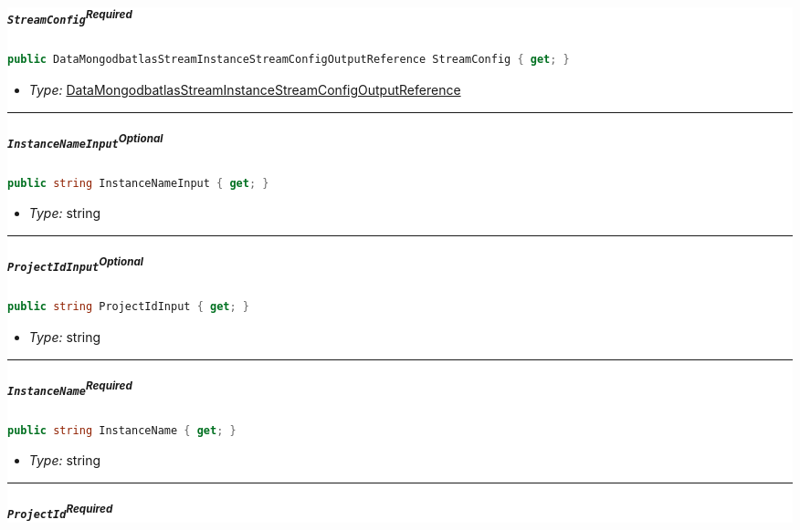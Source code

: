##### `StreamConfig`<sup>Required</sup> <a name="StreamConfig" id="@cdktf/provider-mongodbatlas.dataMongodbatlasStreamInstance.DataMongodbatlasStreamInstance.property.streamConfig"></a>

```csharp
public DataMongodbatlasStreamInstanceStreamConfigOutputReference StreamConfig { get; }
```

- *Type:* <a href="#@cdktf/provider-mongodbatlas.dataMongodbatlasStreamInstance.DataMongodbatlasStreamInstanceStreamConfigOutputReference">DataMongodbatlasStreamInstanceStreamConfigOutputReference</a>

---

##### `InstanceNameInput`<sup>Optional</sup> <a name="InstanceNameInput" id="@cdktf/provider-mongodbatlas.dataMongodbatlasStreamInstance.DataMongodbatlasStreamInstance.property.instanceNameInput"></a>

```csharp
public string InstanceNameInput { get; }
```

- *Type:* string

---

##### `ProjectIdInput`<sup>Optional</sup> <a name="ProjectIdInput" id="@cdktf/provider-mongodbatlas.dataMongodbatlasStreamInstance.DataMongodbatlasStreamInstance.property.projectIdInput"></a>

```csharp
public string ProjectIdInput { get; }
```

- *Type:* string

---

##### `InstanceName`<sup>Required</sup> <a name="InstanceName" id="@cdktf/provider-mongodbatlas.dataMongodbatlasStreamInstance.DataMongodbatlasStreamInstance.property.instanceName"></a>

```csharp
public string InstanceName { get; }
```

- *Type:* string

---

##### `ProjectId`<sup>Required</sup> <a name="ProjectId" id="@cdktf/provider-mongodbatlas.dataMongodbatlasStreamInstance.DataMongodbatlasStreamInstance.property.projectId"></a>
